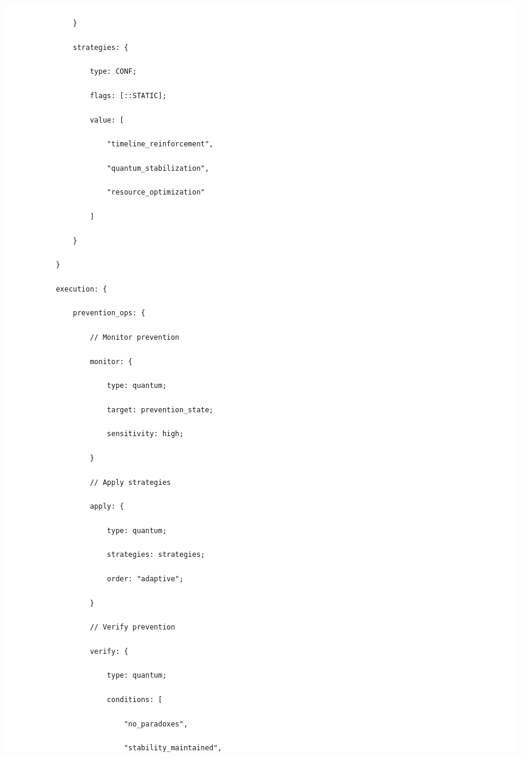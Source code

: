 ```text

                }

                strategies: {

                    type: CONF;

                    flags: [::STATIC];

                    value: [

                        "timeline_reinforcement",

                        "quantum_stabilization",

                        "resource_optimization"

                    ]

                }

            }

            execution: {

                prevention_ops: {

                    // Monitor prevention

                    monitor: {

                        type: quantum;

                        target: prevention_state;

                        sensitivity: high;

                    }

                    // Apply strategies

                    apply: {

                        type: quantum;

                        strategies: strategies;

                        order: "adaptive";

                    }

                    // Verify prevention

                    verify: {

                        type: quantum;

                        conditions: [

                            "no_paradoxes",

                            "stability_maintained",

```